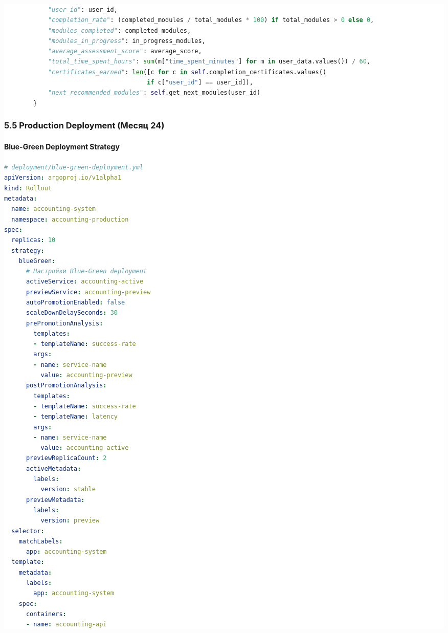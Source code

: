 ```python
            "user_id": user_id,
            "completion_rate": (completed_modules / total_modules * 100) if total_modules > 0 else 0,
            "modules_completed": completed_modules,
            "modules_in_progress": in_progress_modules,
            "average_assessment_score": average_score,
            "total_time_spent_hours": sum(m["time_spent_minutes"] for m in user_data.values()) / 60,
            "certificates_earned": len([c for c in self.completion_certificates.values() 
                                       if c["user_id"] == user_id]),
            "next_recommended_modules": self.get_next_modules(user_id)
        }
```

### 5.5 Production Deployment (Месяц 24)

#### Blue-Green Deployment Strategy
```yaml
# deployment/blue-green-deployment.yml
apiVersion: argoproj.io/v1alpha1
kind: Rollout
metadata:
  name: accounting-system
  namespace: accounting-production
spec:
  replicas: 10
  strategy:
    blueGreen:
      # Настройки Blue-Green deployment
      activeService: accounting-active
      previewService: accounting-preview
      autoPromotionEnabled: false
      scaleDownDelaySeconds: 30
      prePromotionAnalysis:
        templates:
        - templateName: success-rate
        args:
        - name: service-name
          value: accounting-preview
      postPromotionAnalysis:
        templates:
        - templateName: success-rate
        - templateName: latency
        args:
        - name: service-name
          value: accounting-active
      previewReplicaCount: 2
      activeMetadata:
        labels:
          version: stable
      previewMetadata:
        labels:
          version: preview
  selector:
    matchLabels:
      app: accounting-system
  template:
    metadata:
      labels:
        app: accounting-system
    spec:
      containers:
      - name: accounting-api
```